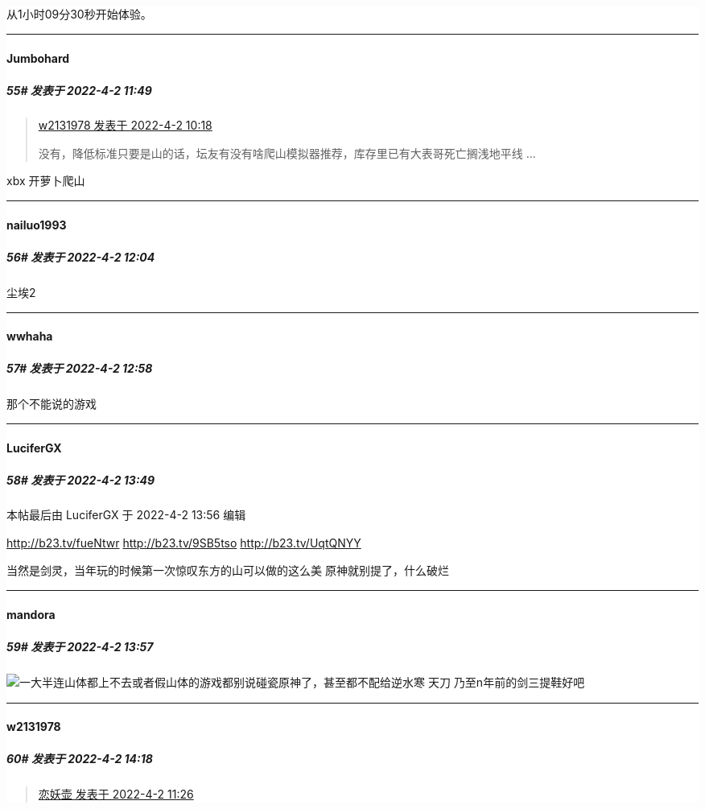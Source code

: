从1小时09分30秒开始体验。

*****

####  Jumbohard  
##### 55#       发表于 2022-4-2 11:49

<blockquote><a href="httphttps://bbs.saraba1st.com/2b/forum.php?mod=redirect&amp;goto=findpost&amp;pid=55282056&amp;ptid=2061483" target="_blank">w2131978 发表于 2022-4-2 10:18</a>

没有，降低标准只要是山的话，坛友有没有啥爬山模拟器推荐，库存里已有大表哥死亡搁浅地平线 ...</blockquote>
xbx 开萝卜爬山

*****

####  nailuo1993  
##### 56#       发表于 2022-4-2 12:04

尘埃2

*****

####  wwhaha  
##### 57#       发表于 2022-4-2 12:58

那个不能说的游戏

*****

####  LuciferGX  
##### 58#       发表于 2022-4-2 13:49

 本帖最后由 LuciferGX 于 2022-4-2 13:56 编辑 

http://b23.tv/fueNtwr
http://b23.tv/9SB5tso
http://b23.tv/UqtQNYY

当然是剑灵，当年玩的时候第一次惊叹东方的山可以做的这么美
原神就别提了，什么破烂

*****

####  mandora  
##### 59#       发表于 2022-4-2 13:57

<img src="https://static.saraba1st.com/image/smiley/face2017/067.png" referrerpolicy="no-referrer">一大半连山体都上不去或者假山体的游戏都别说碰瓷原神了，甚至都不配给逆水寒 天刀 乃至n年前的剑三提鞋好吧

*****

####  w2131978  
##### 60#       发表于 2022-4-2 14:18

<blockquote><a href="httphttps://bbs.saraba1st.com/2b/forum.php?mod=redirect&amp;goto=findpost&amp;pid=55283009&amp;ptid=2061483" target="_blank">恋妖壶 发表于 2022-4-2 11:26</a>
